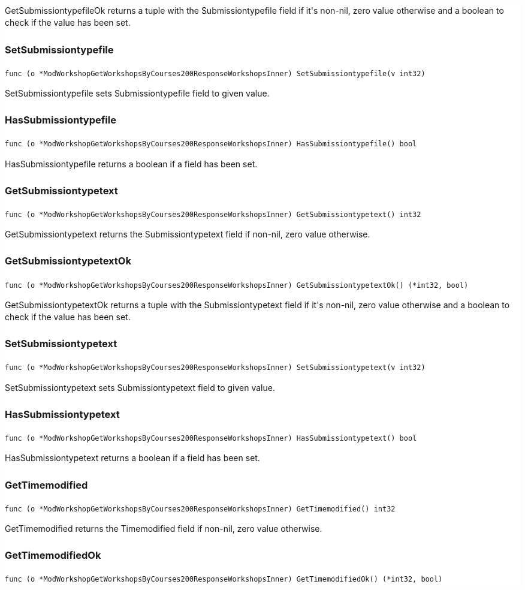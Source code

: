 GetSubmissiontypefileOk returns a tuple with the Submissiontypefile field if it's non-nil, zero value otherwise
and a boolean to check if the value has been set.

### SetSubmissiontypefile

`func (o *ModWorkshopGetWorkshopsByCourses200ResponseWorkshopsInner) SetSubmissiontypefile(v int32)`

SetSubmissiontypefile sets Submissiontypefile field to given value.

### HasSubmissiontypefile

`func (o *ModWorkshopGetWorkshopsByCourses200ResponseWorkshopsInner) HasSubmissiontypefile() bool`

HasSubmissiontypefile returns a boolean if a field has been set.

### GetSubmissiontypetext

`func (o *ModWorkshopGetWorkshopsByCourses200ResponseWorkshopsInner) GetSubmissiontypetext() int32`

GetSubmissiontypetext returns the Submissiontypetext field if non-nil, zero value otherwise.

### GetSubmissiontypetextOk

`func (o *ModWorkshopGetWorkshopsByCourses200ResponseWorkshopsInner) GetSubmissiontypetextOk() (*int32, bool)`

GetSubmissiontypetextOk returns a tuple with the Submissiontypetext field if it's non-nil, zero value otherwise
and a boolean to check if the value has been set.

### SetSubmissiontypetext

`func (o *ModWorkshopGetWorkshopsByCourses200ResponseWorkshopsInner) SetSubmissiontypetext(v int32)`

SetSubmissiontypetext sets Submissiontypetext field to given value.

### HasSubmissiontypetext

`func (o *ModWorkshopGetWorkshopsByCourses200ResponseWorkshopsInner) HasSubmissiontypetext() bool`

HasSubmissiontypetext returns a boolean if a field has been set.

### GetTimemodified

`func (o *ModWorkshopGetWorkshopsByCourses200ResponseWorkshopsInner) GetTimemodified() int32`

GetTimemodified returns the Timemodified field if non-nil, zero value otherwise.

### GetTimemodifiedOk

`func (o *ModWorkshopGetWorkshopsByCourses200ResponseWorkshopsInner) GetTimemodifiedOk() (*int32, bool)`

